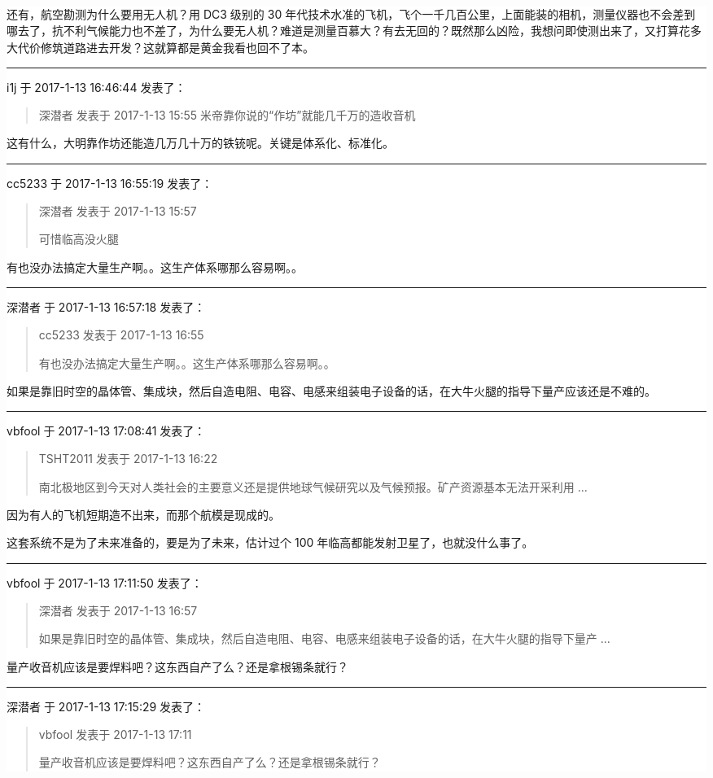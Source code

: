 还有，航空勘测为什么要用无人机？用 DC3 级别的 30 年代技术水准的飞机，飞个一千几百公里，上面能装的相机，测量仪器也不会差到哪去了，抗不利气候能力也不差了，为什么要无人机？难道是测量百慕大？有去无回的？既然那么凶险，我想问即使测出来了，又打算花多大代价修筑道路进去开发？这就算都是黄金我看也回不了本。

---

i1j 于 2017-1-13 16:46:44 发表了：

> 深潜者 发表于 2017-1-13 15:55 米帝靠你说的“作坊”就能几千万的造收音机

这有什么，大明靠作坊还能造几万几十万的铁铳呢。关键是体系化、标准化。

---

cc5233 于 2017-1-13 16:55:19 发表了：

> 深潜者 发表于 2017-1-13 15:57
>
> 可惜临高没火腿

有也没办法搞定大量生产啊。。这生产体系哪那么容易啊。。

---

深潜者 于 2017-1-13 16:57:18 发表了：

> cc5233 发表于 2017-1-13 16:55
>
> 有也没办法搞定大量生产啊。。这生产体系哪那么容易啊。。

如果是靠旧时空的晶体管、集成块，然后自造电阻、电容、电感来组装电子设备的话，在大牛火腿的指导下量产应该还是不难的。

---

vbfool 于 2017-1-13 17:08:41 发表了：

> TSHT2011 发表于 2017-1-13 16:22
>
> 南北极地区到今天对人类社会的主要意义还是提供地球气候研究以及气候预报。矿产资源基本无法开采利用 ...

因为有人的飞机短期造不出来，而那个航模是现成的。

这套系统不是为了未来准备的，要是为了未来，估计过个 100 年临高都能发射卫星了，也就没什么事了。

---

vbfool 于 2017-1-13 17:11:50 发表了：

> 深潜者 发表于 2017-1-13 16:57
>
> 如果是靠旧时空的晶体管、集成块，然后自造电阻、电容、电感来组装电子设备的话，在大牛火腿的指导下量产 ...

量产收音机应该是要焊料吧？这东西自产了么？还是拿根锡条就行？

---

深潜者 于 2017-1-13 17:15:29 发表了：

> vbfool 发表于 2017-1-13 17:11
>
> 量产收音机应该是要焊料吧？这东西自产了么？还是拿根锡条就行？
